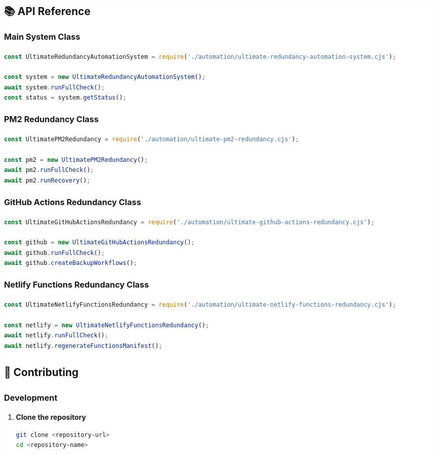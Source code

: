 ## 📚 API Reference

### Main System Class

```javascript
const UltimateRedundancyAutomationSystem = require('./automation/ultimate-redundancy-automation-system.cjs');

const system = new UltimateRedundancyAutomationSystem();
await system.runFullCheck();
const status = system.getStatus();
```

### PM2 Redundancy Class

```javascript
const UltimatePM2Redundancy = require('./automation/ultimate-pm2-redundancy.cjs');

const pm2 = new UltimatePM2Redundancy();
await pm2.runFullCheck();
await pm2.runRecovery();
```

### GitHub Actions Redundancy Class

```javascript
const UltimateGitHubActionsRedundancy = require('./automation/ultimate-github-actions-redundancy.cjs');

const github = new UltimateGitHubActionsRedundancy();
await github.runFullCheck();
await github.createBackupWorkflows();
```

### Netlify Functions Redundancy Class

```javascript
const UltimateNetlifyFunctionsRedundancy = require('./automation/ultimate-netlify-functions-redundancy.cjs');

const netlify = new UltimateNetlifyFunctionsRedundancy();
await netlify.runFullCheck();
await netlify.regenerateFunctionsManifest();
```

## 🤝 Contributing

### Development

1. **Clone the repository**
   ```bash
   git clone <repository-url>
   cd <repository-name>
   ```
